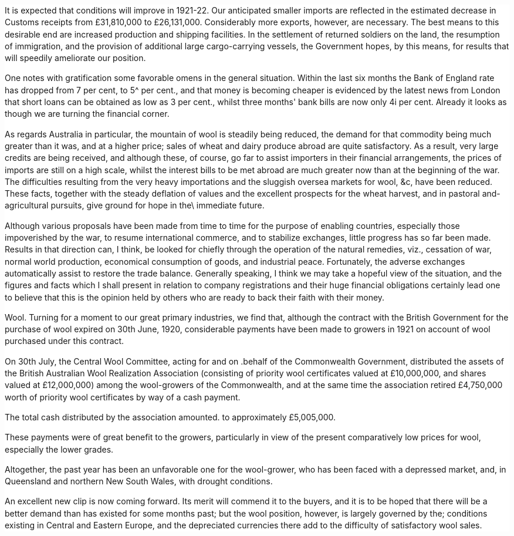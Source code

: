 It is expected that conditions will improve in 1921-22. Our anticipated smaller imports are reflected in the estimated decrease in Customs receipts from £31,810,000 to £26,131,000. Considerably more exports, however, are necessary. The best means to this desirable end are increased production and shipping facilities. In the settlement of returned soldiers on the land, the resumption of immigration, and the provision of additional large cargo-carrying vessels, the Government hopes, by this means, for results that will speedily ameliorate our position. 

One notes with gratification some favorable omens in the general situation. Within the last six months the Bank of England rate has dropped from 7 per cent, to 5^ per cent., and that money is becoming cheaper is evidenced by the latest news from London that short loans can be obtained as low as 3 per cent., whilst three months' bank bills are now only 4i per cent. Already it looks as though we are turning the financial corner. 

As regards Australia in particular, the mountain of wool is steadily being reduced, the demand for that commodity being much greater than it was, and at a higher price; sales of wheat and dairy produce abroad are quite satisfactory. As a result, very large credits are being received, and although these, of course, go far to assist importers in their financial arrangements, the prices of imports are still on a high scale, whilst the interest bills to be met abroad are much greater now than at the beginning of the war. The difficulties resulting from the very heavy importations and the sluggish oversea markets for wool, &amp;c, have been reduced. These facts, together with the steady deflation of values and the excellent prospects for the wheat harvest, and in pastoral and- agricultural pursuits, give ground for hope in the\ immediate future. 

Although various proposals have been made from time to time for the purpose of enabling countries, especially those impoverished by the war, to resume international commerce, and to stabilize exchanges, little progress has so far been made. Results in that direction can, I think, be looked for chiefly through the operation of the natural remedies, viz., cessation of war, normal world production, economical consumption of goods, and industrial peace. Fortunately, the adverse exchanges automatically assist to restore the trade balance. Generally speaking, I think we may take a hopeful view of the situation, and the figures and facts which I shall present in relation to company registrations and their huge financial obligations certainly lead one to believe that this is the opinion held by others who are ready to back their faith with their money. 

Wool. Turning for a moment to our great primary industries, we find that, although the contract with the British Government for the purchase of wool expired on 30th June, 1920, considerable payments have been made to growers in 1921 on account of wool purchased under this contract. 

On 30th July, the Central Wool Committee, acting for and on .behalf of the Commonwealth Government, distributed the assets of the British Australian Wool Realization Association (consisting of priority wool certificates valued at £10,000,000, and shares valued at £12,000,000) among the wool-growers of the Commonwealth, and at the same time the association retired £4,750,000 worth of priority wool certificates by way of a cash payment. 

The total cash distributed by the association amounted. to approximately £5,005,000. 

These payments were of great benefit to the growers, particularly in view of the present comparatively low prices for wool, especially the lower grades. 

Altogether, the past year has been an unfavorable one for the wool-grower, who has been faced with a depressed market, and, in Queensland and northern New South Wales, with drought conditions. 

An excellent new clip is now coming forward. Its merit will commend it to the buyers, and it is to be hoped that there will be a better demand than has existed for some months past; but the wool position, however, is largely governed by the; conditions existing in Central and Eastern Europe, and the depreciated currencies there add to the difficulty of satisfactory wool sales. 
